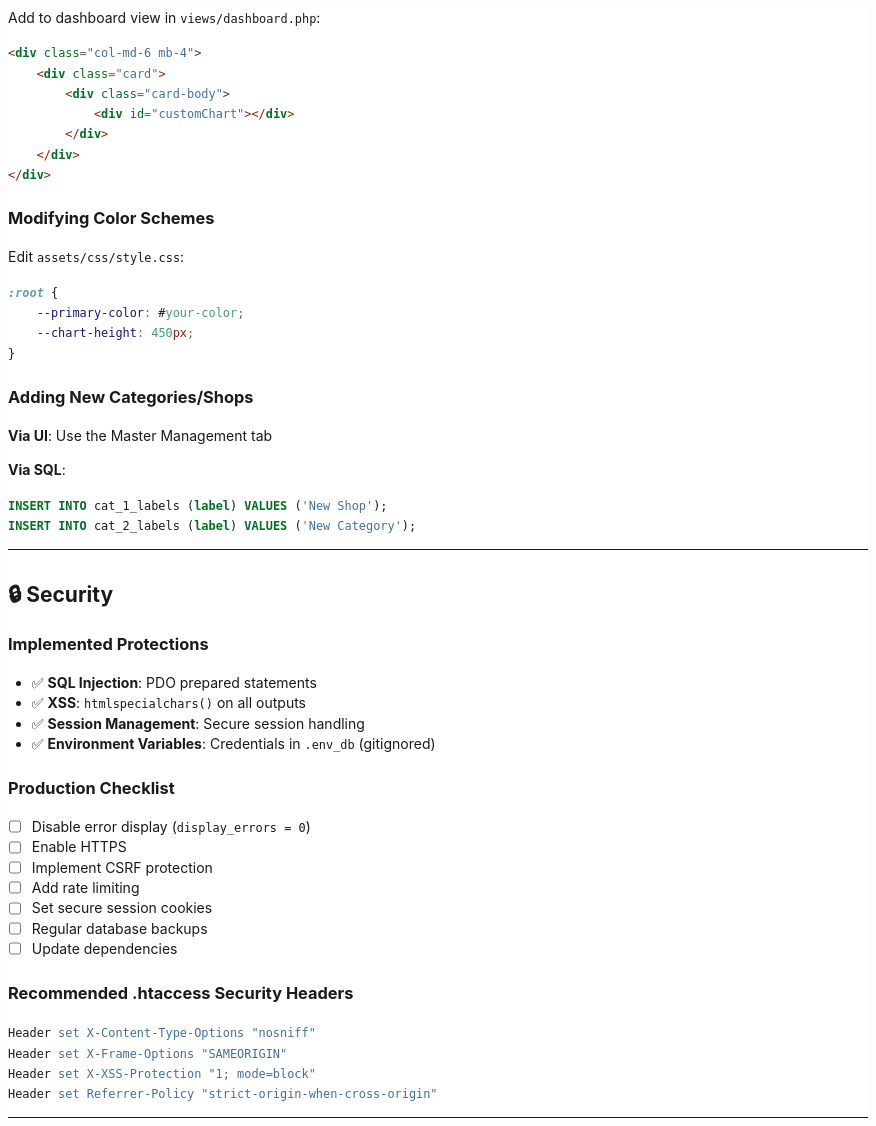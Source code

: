Add to dashboard view in `views/dashboard.php`:
```html
<div class="col-md-6 mb-4">
    <div class="card">
        <div class="card-body">
            <div id="customChart"></div>
        </div>
    </div>
</div>
```

### Modifying Color Schemes

Edit `assets/css/style.css`:
```css
:root {
    --primary-color: #your-color;
    --chart-height: 450px;
}
```

### Adding New Categories/Shops

**Via UI**: Use the Master Management tab

**Via SQL**:
```sql
INSERT INTO cat_1_labels (label) VALUES ('New Shop');
INSERT INTO cat_2_labels (label) VALUES ('New Category');
```

---

## 🔒 Security

### Implemented Protections
- ✅ **SQL Injection**: PDO prepared statements
- ✅ **XSS**: `htmlspecialchars()` on all outputs
- ✅ **Session Management**: Secure session handling
- ✅ **Environment Variables**: Credentials in `.env_db` (gitignored)

### Production Checklist
- [ ] Disable error display (`display_errors = 0`)
- [ ] Enable HTTPS
- [ ] Implement CSRF protection
- [ ] Add rate limiting
- [ ] Set secure session cookies
- [ ] Regular database backups
- [ ] Update dependencies

### Recommended .htaccess Security Headers
```apache
Header set X-Content-Type-Options "nosniff"
Header set X-Frame-Options "SAMEORIGIN"
Header set X-XSS-Protection "1; mode=block"
Header set Referrer-Policy "strict-origin-when-cross-origin"
```

---